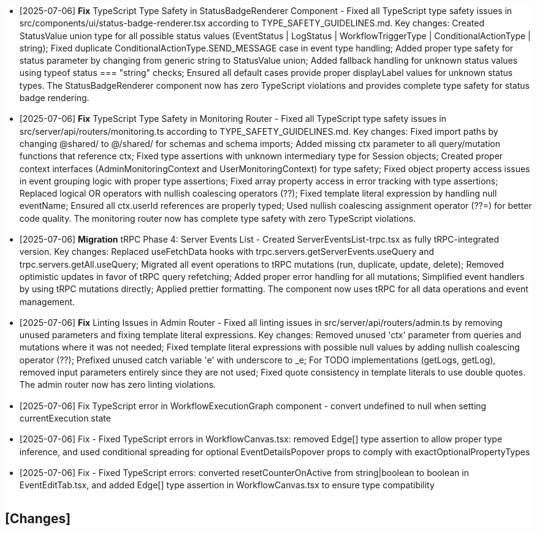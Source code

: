 - [2025-07-06] **Fix** TypeScript Type Safety in StatusBadgeRenderer Component - Fixed all TypeScript type safety issues in src/components/ui/status-badge-renderer.tsx according to TYPE_SAFETY_GUIDELINES.md. Key changes: Created StatusValue union type for all possible status values (EventStatus | LogStatus | WorkflowTriggerType | ConditionalActionType | string); Fixed duplicate ConditionalActionType.SEND_MESSAGE case in event type handling; Added proper type safety for status parameter by changing from generic string to StatusValue union; Added fallback handling for unknown status values using typeof status === "string" checks; Ensured all default cases provide proper displayLabel values for unknown status types. The StatusBadgeRenderer component now has zero TypeScript violations and provides complete type safety for status badge rendering.

- [2025-07-06] **Fix** TypeScript Type Safety in Monitoring Router - Fixed all TypeScript type safety issues in src/server/api/routers/monitoring.ts according to TYPE_SAFETY_GUIDELINES.md. Key changes: Fixed import paths by changing @shared/ to @/shared/ for schemas and schema imports; Added missing ctx parameter to all query/mutation functions that reference ctx; Fixed type assertions with unknown intermediary type for Session objects; Created proper context interfaces (AdminMonitoringContext and UserMonitoringContext) for type safety; Fixed object property access issues in event grouping logic with proper type assertions; Fixed array property access in error tracking with type assertions; Replaced logical OR operators with nullish coalescing operators (??); Fixed template literal expression by handling null eventName; Ensured all ctx.userId references are properly typed; Used nullish coalescing assignment operator (??=) for better code quality. The monitoring router now has complete type safety with zero TypeScript violations.

- [2025-07-06] **Migration** tRPC Phase 4: Server Events List - Created ServerEventsList-trpc.tsx as fully tRPC-integrated version. Key changes: Replaced useFetchData hooks with trpc.servers.getServerEvents.useQuery and trpc.servers.getAll.useQuery; Migrated all event operations to tRPC mutations (run, duplicate, update, delete); Removed optimistic updates in favor of tRPC query refetching; Added proper error handling for all mutations; Simplified event handlers by using tRPC mutations directly; Applied prettier formatting. The component now uses tRPC for all data operations and event management.

- [2025-07-06] **Fix** Linting Issues in Admin Router - Fixed all linting issues in src/server/api/routers/admin.ts by removing unused parameters and fixing template literal expressions. Key changes: Removed unused 'ctx' parameter from queries and mutations where it was not needed; Fixed template literal expressions with possible null values by adding nullish coalescing operator (??); Prefixed unused catch variable 'e' with underscore to \_e; For TODO implementations (getLogs, getLog), removed input parameters entirely since they are not used; Fixed quote consistency in template literals to use double quotes. The admin router now has zero linting violations.

- [2025-07-06] Fix TypeScript error in WorkflowExecutionGraph component - convert undefined to null when setting currentExecution state

- [2025-07-06] Fix - Fixed TypeScript errors in WorkflowCanvas.tsx: removed Edge[] type assertion to allow proper type inference, and used conditional spreading for optional EventDetailsPopover props to comply with exactOptionalPropertyTypes

- [2025-07-06] Fix - Fixed TypeScript errors: converted resetCounterOnActive from string|boolean to boolean in EventEditTab.tsx, and added Edge[] type assertion in WorkflowCanvas.tsx to ensure type compatibility

## [Changes]
